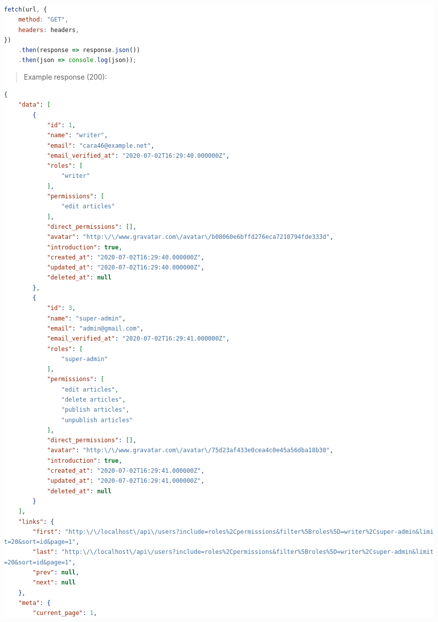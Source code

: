 ```javascript
fetch(url, {
    method: "GET",
    headers: headers,
})
    .then(response => response.json())
    .then(json => console.log(json));
```


> Example response (200):

```json
{
    "data": [
        {
            "id": 1,
            "name": "writer",
            "email": "cara46@example.net",
            "email_verified_at": "2020-07-02T16:29:40.000000Z",
            "roles": [
                "writer"
            ],
            "permissions": [
                "edit articles"
            ],
            "direct_permissions": [],
            "avatar": "http:\/\/www.gravatar.com\/avatar\/b08060e6bffd276eca7210794fde333d",
            "introduction": true,
            "created_at": "2020-07-02T16:29:40.000000Z",
            "updated_at": "2020-07-02T16:29:40.000000Z",
            "deleted_at": null
        },
        {
            "id": 3,
            "name": "super-admin",
            "email": "admin@gmail.com",
            "email_verified_at": "2020-07-02T16:29:41.000000Z",
            "roles": [
                "super-admin"
            ],
            "permissions": [
                "edit articles",
                "delete articles",
                "publish articles",
                "unpublish articles"
            ],
            "direct_permissions": [],
            "avatar": "http:\/\/www.gravatar.com\/avatar\/75d23af433e0cea4c0e45a56dba18b30",
            "introduction": true,
            "created_at": "2020-07-02T16:29:41.000000Z",
            "updated_at": "2020-07-02T16:29:41.000000Z",
            "deleted_at": null
        }
    ],
    "links": {
        "first": "http:\/\/localhost\/api\/users?include=roles%2Cpermissions&filter%5Broles%5D=writer%2Csuper-admin&limit=20&sort=id&page=1",
        "last": "http:\/\/localhost\/api\/users?include=roles%2Cpermissions&filter%5Broles%5D=writer%2Csuper-admin&limit=20&sort=id&page=1",
        "prev": null,
        "next": null
    },
    "meta": {
        "current_page": 1,
```